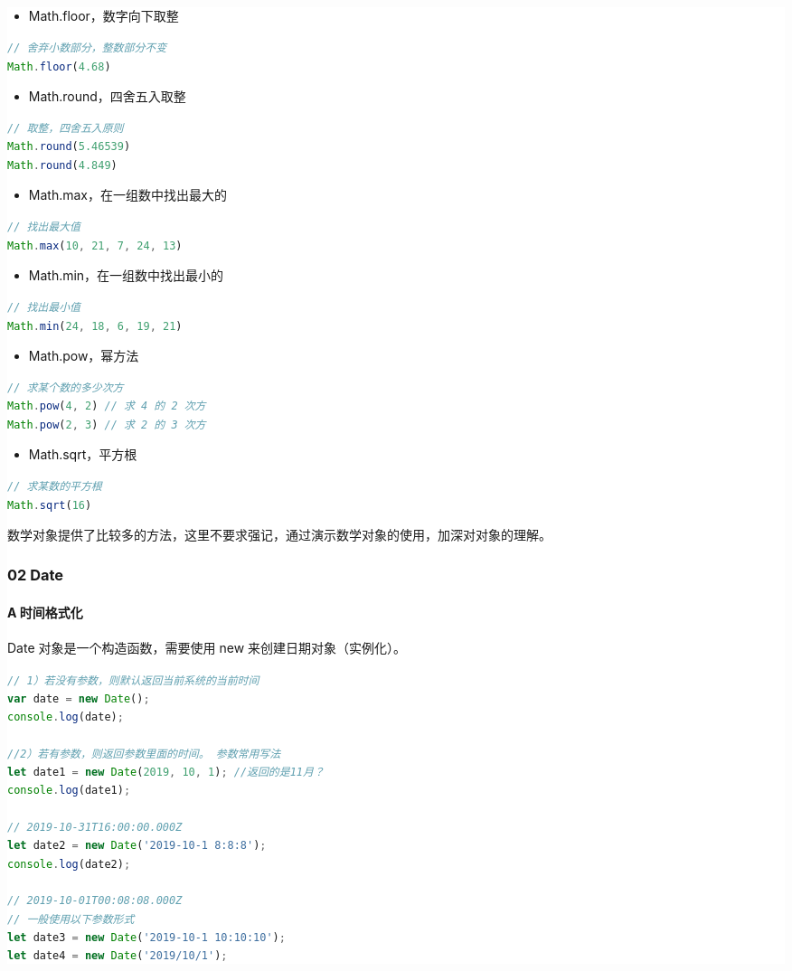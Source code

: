 - Math.floor，数字向下取整

```javascript
// 舍弃小数部分，整数部分不变
Math.floor(4.68)
```

- Math.round，四舍五入取整

```javascript
// 取整，四舍五入原则
Math.round(5.46539)
Math.round(4.849)
```

- Math.max，在一组数中找出最大的

```javascript
// 找出最大值
Math.max(10, 21, 7, 24, 13)
```

- Math.min，在一组数中找出最小的

```javascript
// 找出最小值
Math.min(24, 18, 6, 19, 21)
```

- Math.pow，幂方法

```javascript
// 求某个数的多少次方
Math.pow(4, 2) // 求 4 的 2 次方
Math.pow(2, 3) // 求 2 的 3 次方
```

- Math.sqrt，平方根

```javascript
// 求某数的平方根
Math.sqrt(16)
```

数学对象提供了比较多的方法，这里不要求强记，通过演示数学对象的使用，加深对对象的理解。

### 02 Date

#### A 时间格式化

Date 对象是一个构造函数，需要使用 new 来创建日期对象（实例化）。

```js
// 1）若没有参数，则默认返回当前系统的当前时间
var date = new Date();
console.log(date);

//2）若有参数，则返回参数里面的时间。 参数常用写法
let date1 = new Date(2019, 10, 1); //返回的是11月？
console.log(date1);

// 2019-10-31T16:00:00.000Z
let date2 = new Date('2019-10-1 8:8:8');
console.log(date2);

// 2019-10-01T00:08:08.000Z
// 一般使用以下参数形式
let date3 = new Date('2019-10-1 10:10:10');
let date4 = new Date('2019/10/1');
```
